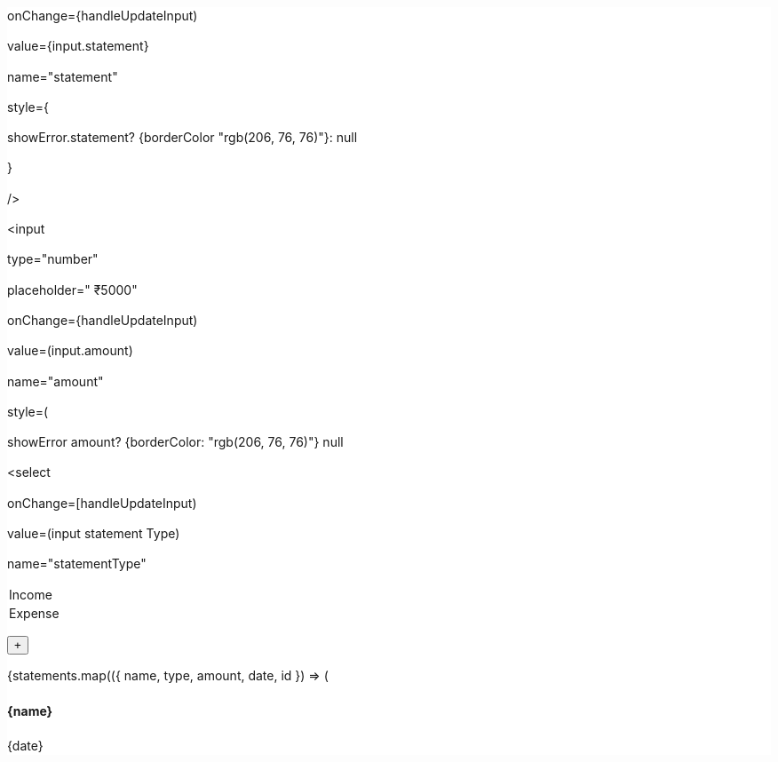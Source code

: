 onChange={handleUpdateInput)

value={input.statement}

name="statement"

style={

showError.statement? {borderColor "rgb(206, 76, 76)"}: null

}

/>

<input

type="number"

placeholder=" ₹5000"

onChange={handleUpdateInput)

value=(input.amount)

name="amount"

style=(

showError amount? {borderColor: "rgb(206, 76, 76)"} null

<select

onChange=[handleUpdateInput)

value=(input statement Type)

name="statementType"

>

<option value="income">Income</option>

<option value="expense"> Expense</option>

</select>

<button onClick={handleAddNewStatement)>+</button>

</div>

<div>

{statements.map(({ name, type, amount, date, id }) => (

<div className="card" key={id}>

<div className="card-info">

<h4>{name}</h4>

<p>{date}</p>

</div>

<p
